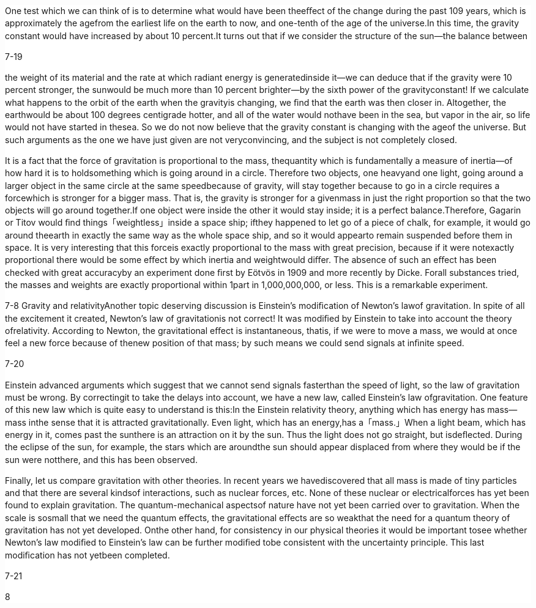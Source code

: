 One test which we can think of is to determine what would have been theeﬀect of the change during the past 109 years, which is approximately the agefrom the earliest life on the earth to now, and one-tenth of the age of the universe.In this time, the gravity constant would have increased by about 10 percent.It turns out that if we consider the structure of the sun—the balance between

7-19

the weight of its material and the rate at which radiant energy is generatedinside it—we can deduce that if the gravity were 10 percent stronger, the sunwould be much more than 10 percent brighter—by the sixth power of the gravityconstant! If we calculate what happens to the orbit of the earth when the gravityis changing, we ﬁnd that the earth was then closer in. Altogether, the earthwould be about 100 degrees centigrade hotter, and all of the water would nothave been in the sea, but vapor in the air, so life would not have started in thesea. So we do not now believe that the gravity constant is changing with the ageof the universe. But such arguments as the one we have just given are not veryconvincing, and the subject is not completely closed.

It is a fact that the force of gravitation is proportional to the mass, thequantity which is fundamentally a measure of inertia—of how hard it is to holdsomething which is going around in a circle. Therefore two objects, one heavyand one light, going around a larger object in the same circle at the same speedbecause of gravity, will stay together because to go in a circle requires a forcewhich is stronger for a bigger mass. That is, the gravity is stronger for a givenmass in just the right proportion so that the two objects will go around together.If one object were inside the other it would stay inside; it is a perfect balance.Therefore, Gagarin or Titov would ﬁnd things「weightless」inside a space ship; ifthey happened to let go of a piece of chalk, for example, it would go around theearth in exactly the same way as the whole space ship, and so it would appearto remain suspended before them in space. It is very interesting that this forceis exactly proportional to the mass with great precision, because if it were notexactly proportional there would be some eﬀect by which inertia and weightwould diﬀer. The absence of such an eﬀect has been checked with great accuracyby an experiment done ﬁrst by Eötvös in 1909 and more recently by Dicke. Forall substances tried, the masses and weights are exactly proportional within 1part in 1,000,000,000, or less. This is a remarkable experiment.

7-8 Gravity and relativityAnother topic deserving discussion is Einstein’s modiﬁcation of Newton’s lawof gravitation. In spite of all the excitement it created, Newton’s law of gravitationis not correct! It was modiﬁed by Einstein to take into account the theory ofrelativity. According to Newton, the gravitational eﬀect is instantaneous, thatis, if we were to move a mass, we would at once feel a new force because of thenew position of that mass; by such means we could send signals at inﬁnite speed.

7-20

Einstein advanced arguments which suggest that we cannot send signals fasterthan the speed of light, so the law of gravitation must be wrong. By correctingit to take the delays into account, we have a new law, called Einstein’s law ofgravitation. One feature of this new law which is quite easy to understand is this:In the Einstein relativity theory, anything which has energy has mass—mass inthe sense that it is attracted gravitationally. Even light, which has an energy,has a「mass.」When a light beam, which has energy in it, comes past the sunthere is an attraction on it by the sun. Thus the light does not go straight, but isdeﬂected. During the eclipse of the sun, for example, the stars which are aroundthe sun should appear displaced from where they would be if the sun were notthere, and this has been observed.

Finally, let us compare gravitation with other theories. In recent years we havediscovered that all mass is made of tiny particles and that there are several kindsof interactions, such as nuclear forces, etc. None of these nuclear or electricalforces has yet been found to explain gravitation. The quantum-mechanical aspectsof nature have not yet been carried over to gravitation. When the scale is sosmall that we need the quantum eﬀects, the gravitational eﬀects are so weakthat the need for a quantum theory of gravitation has not yet developed. Onthe other hand, for consistency in our physical theories it would be important tosee whether Newton’s law modiﬁed to Einstein’s law can be further modiﬁed tobe consistent with the uncertainty principle. This last modiﬁcation has not yetbeen completed.

7-21

8

